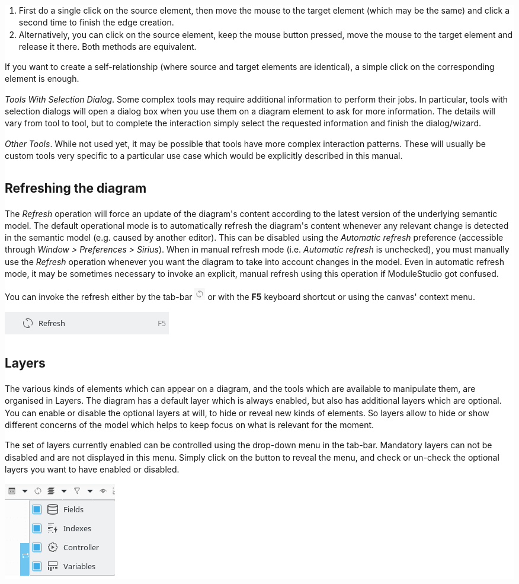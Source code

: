 1. First do a single click on the source element, then move the mouse to the target element (which may be the same) and click a second time to finish the edge creation.
2. Alternatively, you can click on the source element, keep the mouse button pressed, move the mouse to the target element and release it there. Both methods are equivalent.

If you want to create a self-relationship (where source and target elements are identical), a simple click on the corresponding element is enough.

*Tools With Selection Dialog*. Some complex tools may require additional information to perform their jobs. In particular, tools with selection dialogs will open a dialog box when you use them on a diagram element to ask for more information. The details will vary from tool to tool, but to complete the interaction simply select the requested information and finish the dialog/wizard.

*Other Tools*. While not used yet, it may be possible that tools have more complex interaction patterns. These will usually be custom tools very specific to a particular use case which would be explicitly described in this manual.

## Refreshing the diagram

The *Refresh* operation will force an update of the diagram's content according to the latest version of the underlying semantic model. The default operational mode is to automatically refresh the diagram's content whenever any relevant change is detected in the semantic model (e.g. caused by another editor). This can be disabled using the *Automatic refresh* preference (accessible through *Window > Preferences > Sirius*). When in manual refresh mode (i.e. *Automatic refresh* is unchecked), you must manually use the *Refresh* operation whenever you want the diagram to take into account changes in the model. Even in automatic refresh mode, it may be sometimes necessary to invoke an explicit, manual refresh using this operation if ModuleStudio got confused.

You can invoke the refresh either by the tab-bar ![Refresh](images/ui_diagram_tabbar_refresh.png) or with the **F5** keyboard shortcut or using the canvas' context menu.

![Refresh in context menu](images/ui_diagram_refresh_menu.png "Refresh in context menu")

## Layers

The various kinds of elements which can appear on a diagram, and the tools which are available to manipulate them, are organised in Layers. The diagram has a default layer which is always enabled, but also has additional layers which are optional. You can enable or disable the optional layers at will, to hide or reveal new kinds of elements. So layers allow to hide or show different concerns of the model which helps to keep focus on what is relevant for the moment.

The set of layers currently enabled can be controlled using the drop-down menu in the tab-bar. Mandatory layers can not be disabled and are not displayed in this menu. Simply click on the button to reveal the menu, and check or un-check the optional layers you want to have enabled or disabled.

![Layers menu](images/ui_diagram_layers_menu.png "Layers menu")
